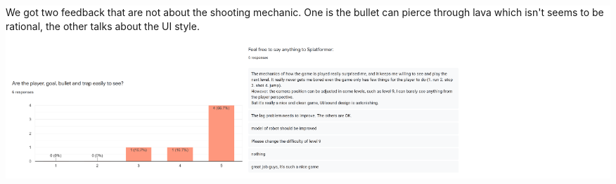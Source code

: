   We got two feedback that are not about the shooting mechanic. One is the bullet can pierce through lava which isn't seems to be rational, the other talks about the UI style.

  <img src="ReadmeIMG\querying_8.png" style="zoom:33%;" />

  <img src="ReadmeIMG\querying_9.png" alt="querying_9" style="zoom:30%;" />
  
